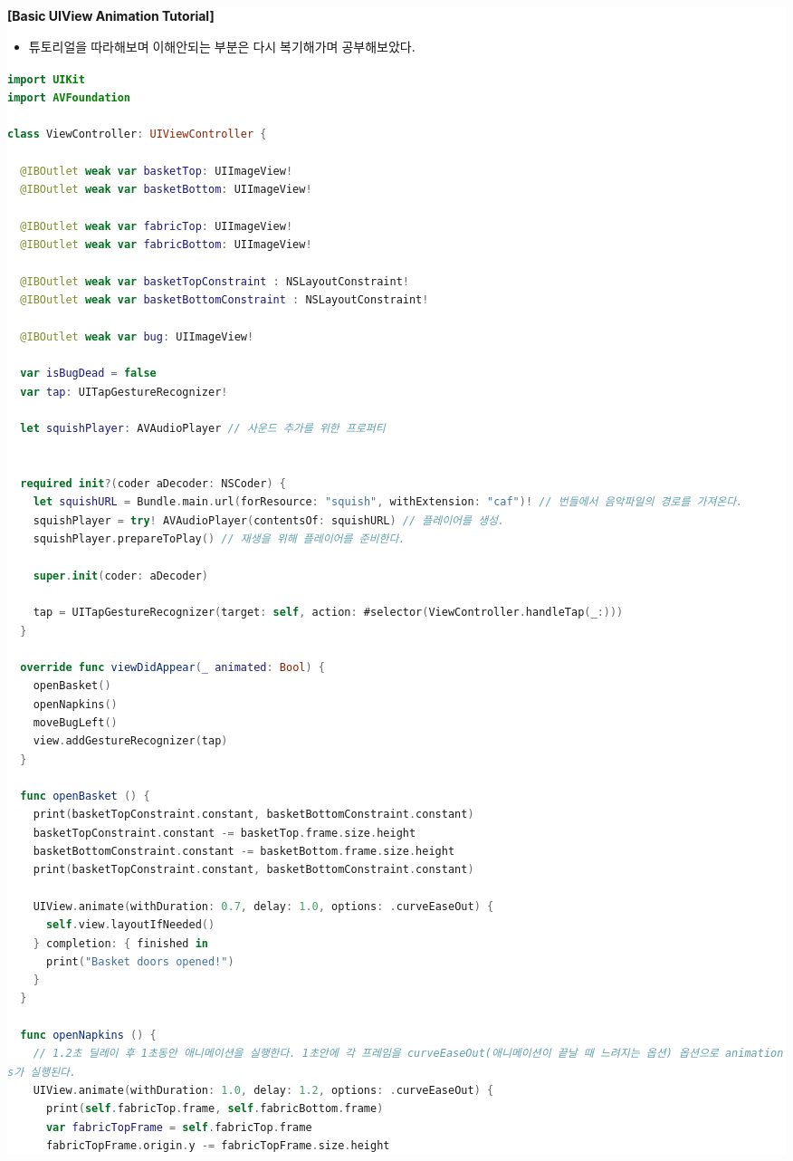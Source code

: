 **[Basic UIView Animation Tutorial]**

* 튜토리얼을 따라해보며 이해안되는 부분은 다시 복기해가며 공부해보았다.

```swift 
import UIKit
import AVFoundation

class ViewController: UIViewController {
  
  @IBOutlet weak var basketTop: UIImageView!
  @IBOutlet weak var basketBottom: UIImageView!
  
  @IBOutlet weak var fabricTop: UIImageView!
  @IBOutlet weak var fabricBottom: UIImageView!
  
  @IBOutlet weak var basketTopConstraint : NSLayoutConstraint!
  @IBOutlet weak var basketBottomConstraint : NSLayoutConstraint!
  
  @IBOutlet weak var bug: UIImageView!
  
  var isBugDead = false
  var tap: UITapGestureRecognizer!
  
  let squishPlayer: AVAudioPlayer // 사운드 추가를 위한 프로퍼티

  
  required init?(coder aDecoder: NSCoder) {
    let squishURL = Bundle.main.url(forResource: "squish", withExtension: "caf")! // 번들에서 음악파일의 경로를 가져온다.
    squishPlayer = try! AVAudioPlayer(contentsOf: squishURL) // 플레이어를 생성.
    squishPlayer.prepareToPlay() // 재생을 위해 플레이어를 준비한다.
    
    super.init(coder: aDecoder)

    tap = UITapGestureRecognizer(target: self, action: #selector(ViewController.handleTap(_:)))
  }
  
  override func viewDidAppear(_ animated: Bool) {
    openBasket()
    openNapkins()
    moveBugLeft()
    view.addGestureRecognizer(tap)
  }
  
  func openBasket () {
    print(basketTopConstraint.constant, basketBottomConstraint.constant)
    basketTopConstraint.constant -= basketTop.frame.size.height
    basketBottomConstraint.constant -= basketBottom.frame.size.height
    print(basketTopConstraint.constant, basketBottomConstraint.constant)
    
    UIView.animate(withDuration: 0.7, delay: 1.0, options: .curveEaseOut) {
      self.view.layoutIfNeeded()
    } completion: { finished in
      print("Basket doors opened!")
    }
  }
  
  func openNapkins () {
    // 1.2초 딜레이 후 1초동안 애니메이션을 실행한다. 1초안에 각 프레임을 curveEaseOut(애니메이션이 끝날 때 느려지는 옵션) 옵션으로 animations가 실행된다.
    UIView.animate(withDuration: 1.0, delay: 1.2, options: .curveEaseOut) {
      print(self.fabricTop.frame, self.fabricBottom.frame)
      var fabricTopFrame = self.fabricTop.frame
      fabricTopFrame.origin.y -= fabricTopFrame.size.height
```
